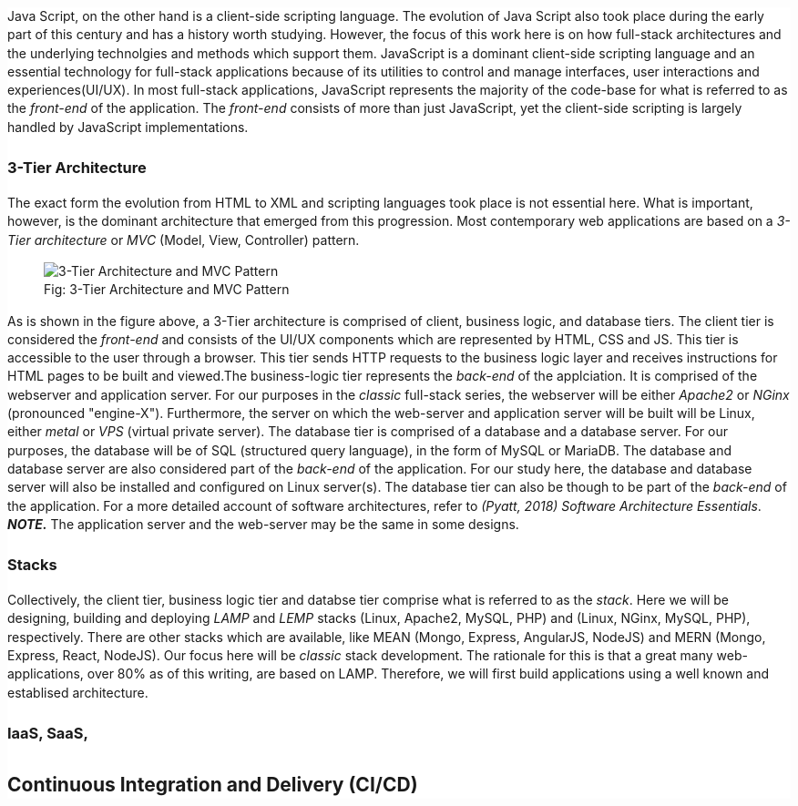 Java Script, on the other hand is a client-side scripting language. The evolution of Java Script also took place during the early part of this century and has a history worth studying. However, the focus of this work here is on how full-stack architectures and the underlying technolgies and methods which support them. JavaScript is a dominant client-side scripting language and an essential technology for full-stack applications because of its utilities to control and manage interfaces, user interactions and experiences(UI/UX). In most full-stack applications, JavaScript represents the majority of the code-base for what is referred to as the *front-end* of the application. The *front-end* consists of more than just JavaScript, yet the client-side scripting is largely handled by JavaScript implementations. 

### 3-Tier Architecture
The exact form the evolution from HTML to XML and scripting languages took place is not essential here. What is important, however, is the dominant architecture that emerged from this progression. Most contemporary web applications are based on a *3-Tier architecture* or *MVC* (Model, View, Controller) pattern.
<figure>
  <img src="3TierMVC.png" alt="3-Tier Architecture and MVC Pattern" />
  <figcaption>Fig: 3-Tier Architecture and MVC Pattern</figcaption>
</figure>

As is shown in the figure above, a 3-Tier architecture is comprised of client, business logic, and database tiers. The client tier is considered the *front-end* and consists of the UI/UX components which are represented by HTML, CSS and JS. This tier is accessible to the user through a browser. This tier sends HTTP requests to the business logic layer and receives instructions for HTML pages to be built and viewed.The business-logic tier represents the *back-end* of the applciation. It is comprised of the webserver and application server. For our purposes in the *classic* full-stack series, the webserver will be either *Apache2* or *NGinx* (pronounced "engine-X"). Furthermore, the server on which the web-server and application server will be built will be Linux, either *metal* or *VPS* (virtual private server). The database tier is comprised of a database and a database server. For our purposes, the database will be of SQL (structured query language), in the form of MySQL or MariaDB. The database and database server are also considered part of the *back-end* of the application. For our study here, the database and database server will also be installed and configured on Linux server(s). The database tier can also be though to be part of the *back-end* of the application. For a more detailed account of software architectures, refer to *(Pyatt, 2018) Software Architecture Essentials*.     
**_NOTE._** The application server and the web-server may be the same in some designs. 
### Stacks
Collectively, the client tier, business logic tier and databse tier comprise what is referred to as the *stack*. Here we will be designing, building and deploying *LAMP* and *LEMP* stacks (Linux, Apache2, MySQL, PHP) and (Linux, NGinx, MySQL, PHP), respectively. There are other stacks which are available, like MEAN (Mongo, Express, AngularJS, NodeJS) and MERN (Mongo, Express, React, NodeJS). Our focus here will be *classic* stack development. The rationale for this is that a great many web-applications, over 80% as of this writing, are based on LAMP. Therefore, we will first build applications using a well known and establised architecture.

### IaaS, SaaS,

## Continuous Integration and Delivery (CI/CD)
